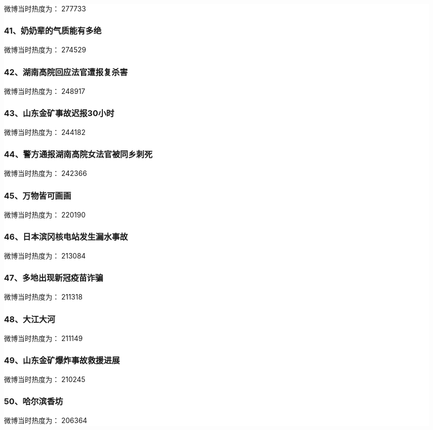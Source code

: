 微博当时热度为： 277733

### 41、奶奶辈的气质能有多绝

微博当时热度为： 274529

### 42、湖南高院回应法官遭报复杀害

微博当时热度为： 248917

### 43、山东金矿事故迟报30小时

微博当时热度为： 244182

### 44、警方通报湖南高院女法官被同乡刺死

微博当时热度为： 242366

### 45、万物皆可画画

微博当时热度为： 220190

### 46、日本滨冈核电站发生漏水事故

微博当时热度为： 213084

### 47、多地出现新冠疫苗诈骗

微博当时热度为： 211318

### 48、大江大河

微博当时热度为： 211149

### 49、山东金矿爆炸事故救援进展

微博当时热度为： 210245

### 50、哈尔滨香坊

微博当时热度为： 206364

